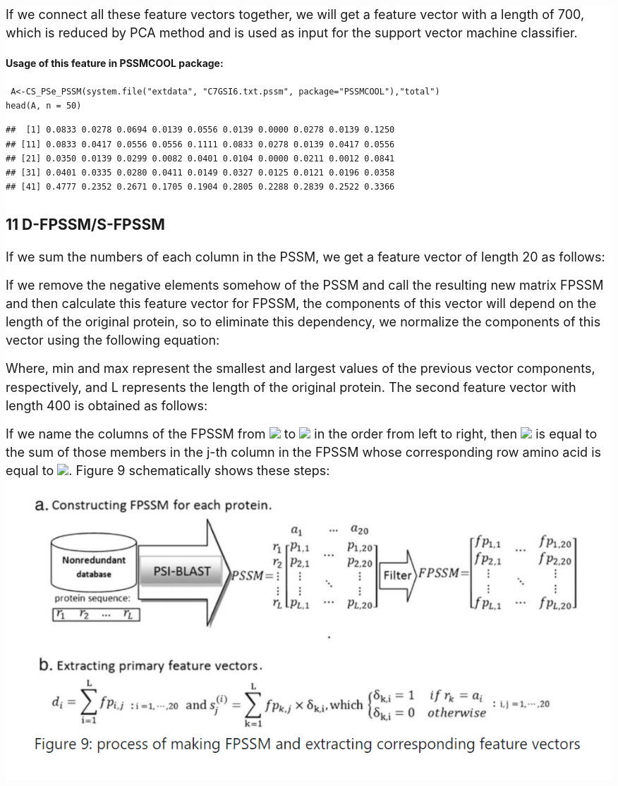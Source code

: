 <font size="4">If we connect all these feature vectors together, we will get a feature vector with a length of 700, which is reduced by PCA method and is used as input for the support vector machine classifier.</font>

#### Usage of this feature in PSSMCOOL package:
```
 A<-CS_PSe_PSSM(system.file("extdata", "C7GSI6.txt.pssm", package="PSSMCOOL"),"total")
head(A, n = 50)
```
```
##  [1] 0.0833 0.0278 0.0694 0.0139 0.0556 0.0139 0.0000 0.0278 0.0139 0.1250
## [11] 0.0833 0.0417 0.0556 0.0556 0.1111 0.0833 0.0278 0.0139 0.0417 0.0556
## [21] 0.0350 0.0139 0.0299 0.0082 0.0401 0.0104 0.0000 0.0211 0.0012 0.0841
## [31] 0.0401 0.0335 0.0280 0.0411 0.0149 0.0327 0.0125 0.0121 0.0196 0.0358
## [41] 0.4777 0.2352 0.2671 0.1705 0.1904 0.2805 0.2288 0.2839 0.2522 0.3366
```

## 11 D-FPSSM/S-FPSSM

<font size="4">If we sum the numbers of each column in the PSSM, we get a feature vector of length 20 as follows:</font>

![D=(d_1,d_2,...,d_{20})](https://latex.codecogs.com/svg.latex?%5Clarge%20D%3D%28d_1%2Cd_2%2C...%2Cd_%7B20%7D%29)

<font size="4">If we remove the negative elements somehow of the PSSM and call the resulting new matrix FPSSM and then calculate this feature vector for FPSSM, the components of this vector will depend on the length of the original protein, so to eliminate this dependency, we normalize the components of this vector using the following equation:</font>

![d_i=\frac{d_i-min}{max\times L}](https://latex.codecogs.com/svg.latex?%5Clarge%20d_i%3D%5Cfrac%7Bd_i-min%7D%7Bmax%5Ctimes%20L%7D)

<font size="4">Where, min and max represent the smallest and largest values of the previous vector components, respectively, and L represents the length of the original protein. The second feature vector with length 400 is obtained as follows:</font>

![S=(s_1^{(1)},s_2^{(1)},...,s_{20}^{(1)},s_1^{(2)},s_2^{(2)},...,s_{20}^{(2)},...,s_1^{(20)},s_2^{(20)},...,s_{20}^{(20)})](https://latex.codecogs.com/svg.latex?%5Clarge%20S%3D%28s_1%5E%7B%281%29%7D%2Cs_2%5E%7B%281%29%7D%2C...%2Cs_%7B20%7D%5E%7B%281%29%7D%2Cs_1%5E%7B%282%29%7D%2Cs_2%5E%7B%282%29%7D%2C...%2Cs_%7B20%7D%5E%7B%282%29%7D%2C...%2Cs_1%5E%7B%2820%29%7D%2Cs_2%5E%7B%2820%29%7D%2C...%2Cs_%7B20%7D%5E%7B%2820%29%7D%29)

<font size="4">If we name the columns of the FPSSM from <img src="https://latex.codecogs.com/svg.latex?%5Cinline%20%5Cboldsymbol%7Ba_1%7D"> to <img src="https://latex.codecogs.com/svg.latex?%5Cinline%20%5Cboldsymbol%7Ba_%7B20%7D%7D"> in the order from left to right, 
then <img src="https://latex.codecogs.com/svg.latex?%5Cinline%20%5Cboldsymbol%7BS_j%5E%7B%28i%29%7D%7D"> is equal to the sum of those members in the j-th column in the FPSSM whose corresponding row amino acid is equal to <img src="https://latex.codecogs.com/svg.latex?%5Cinline%20%5Cboldsymbol%7Ba_i%7D">. Figure 9 schematically shows these steps:</font>

![](vignettes/figures/screens/df-pssm1.JPG)
